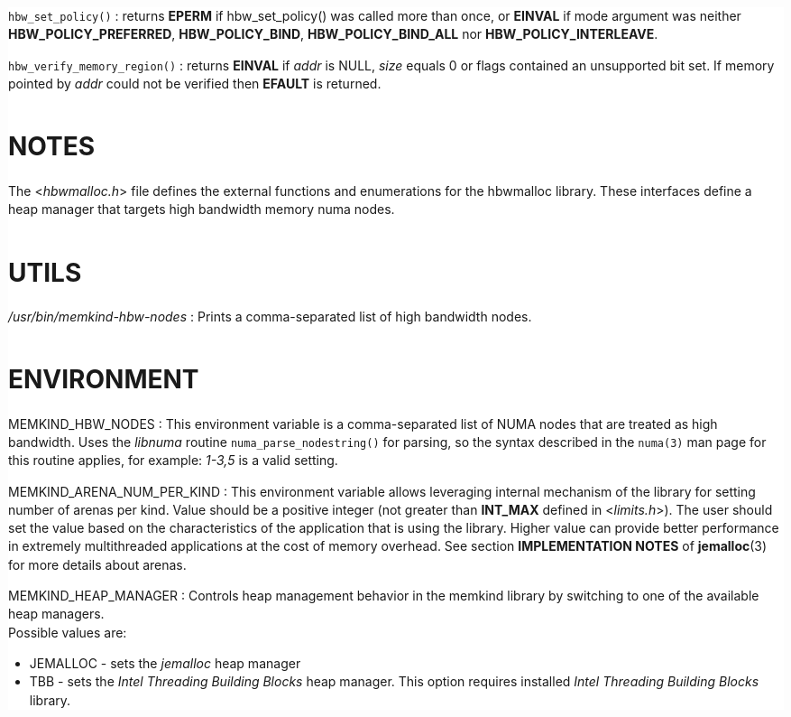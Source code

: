`hbw_set_policy()`
:   returns **EPERM** if hbw_set_policy() was called more than
    once, or **EINVAL** if mode argument was neither **HBW_POLICY_PREFERRED**,
    **HBW_POLICY_BIND**, **HBW_POLICY_BIND_ALL** nor **HBW_POLICY_INTERLEAVE**.

`hbw_verify_memory_region()`
:   returns **EINVAL** if *addr* is NULL, *size* equals 0 or flags
    contained an unsupported bit set. If memory pointed by *addr* could
    not be verified then **EFAULT** is returned.

# NOTES #

The <*hbwmalloc.h*> file defines the external functions and enumerations
for the hbwmalloc library. These interfaces define a heap manager that
targets high bandwidth memory numa nodes.

# UTILS #

*/usr/bin/memkind-hbw-nodes*
:   Prints a comma-separated list of high bandwidth nodes.

# ENVIRONMENT #

MEMKIND_HBW_NODES
:   This environment variable is a comma-separated list of NUMA
    nodes that are treated as high bandwidth. Uses the *libnuma*
    routine `numa_parse_nodestring()` for parsing, so the syntax
    described in the `numa(3)` man page for this routine applies,
    for example: *1-3,5* is a valid setting.

MEMKIND_ARENA_NUM_PER_KIND
:   This environment variable allows leveraging internal mechanism
    of the library for setting number of arenas per kind. Value should
    be a positive integer (not greater than **INT_MAX** defined in
    <*limits.h*>). The user should set the value based on the
    characteristics of the application that is using the library.
    Higher value can provide better performance in extremely multithreaded
    applications at the cost of memory overhead. See section
    **IMPLEMENTATION NOTES** of **jemalloc**(3) for more details about
    arenas.

MEMKIND_HEAP_MANAGER
:   Controls heap management behavior in the memkind library by
switching to one of the available heap managers.\
Possible values are:

+ JEMALLOC - sets the *jemalloc* heap manager
+ TBB - sets the *Intel Threading Building Blocks* heap manager.
  This option requires installed
  *Intel Threading Building Blocks* library.
